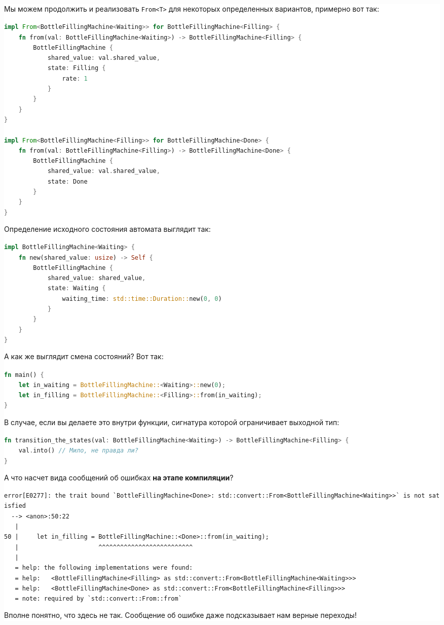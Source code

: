 Мы можем продолжить и реализовать `From<T>` для некоторых определенных
вариантов, примерно вот так:
```rust
impl From<BottleFillingMachine<Waiting>> for BottleFillingMachine<Filling> {
    fn from(val: BottleFillingMachine<Waiting>) -> BottleFillingMachine<Filling> {
        BottleFillingMachine {
            shared_value: val.shared_value,
            state: Filling {
                rate: 1
            }
        }
    }
}

impl From<BottleFillingMachine<Filling>> for BottleFillingMachine<Done> {
    fn from(val: BottleFillingMachine<Filling>) -> BottleFillingMachine<Done> {
        BottleFillingMachine {
            shared_value: val.shared_value,
            state: Done
        }
    }
}
```
Определение исходного состояния автомата выглядит так:
```rust
impl BottleFillingMachine<Waiting> {
    fn new(shared_value: usize) -> Self {
        BottleFillingMachine {
            shared_value: shared_value,
            state: Waiting {
                waiting_time: std::time::Duration::new(0, 0)
            }
        }
    }
}
```
А как же выглядит смена состояний? Вот так:
```rust
fn main() {
    let in_waiting = BottleFillingMachine::<Waiting>::new(0);
    let in_filling = BottleFillingMachine::<Filling>::from(in_waiting);
}
```
В случае, если вы делаете это внутри функции, сигнатура которой ограничивает
выходной тип:
```rust
fn transition_the_states(val: BottleFillingMachine<Waiting>) -> BottleFillingMachine<Filling> {
    val.into() // Мило, не правда ли?
}
```
А что насчет вида сообщений об ошибках **на этапе компиляции**?
```
error[E0277]: the trait bound `BottleFillingMachine<Done>: std::convert::From<BottleFillingMachine<Waiting>>` is not satisfied
  --> <anon>:50:22
   |
50 |     let in_filling = BottleFillingMachine::<Done>::from(in_waiting);
   |                      ^^^^^^^^^^^^^^^^^^^^^^^^^^
   |
   = help: the following implementations were found:
   = help:   <BottleFillingMachine<Filling> as std::convert::From<BottleFillingMachine<Waiting>>>
   = help:   <BottleFillingMachine<Done> as std::convert::From<BottleFillingMachine<Filling>>>
   = note: required by `std::convert::From::from`
```
Вполне понятно, что здесь не так. Сообщение об ошибке даже подсказывает нам
верные переходы!
